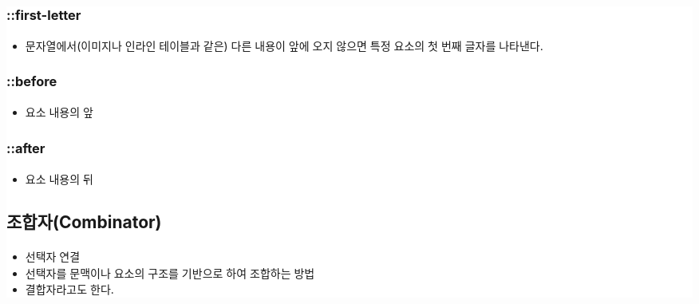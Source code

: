 ### ::first-letter

* 문자열에서(이미지나 인라인 테이블과 같은) 다른 내용이 앞에 오지 않으면 특정 요소의 첫 번째 글자를 나타낸다.

### ::before

* 요소 내용의 앞

### ::after

* 요소 내용의 뒤

## 조합자(Combinator)

* 선택자 연결
* 선택자를 문맥이나 요소의 구조를 기반으로 하여 조합하는 방법
* 결합자라고도 한다.





